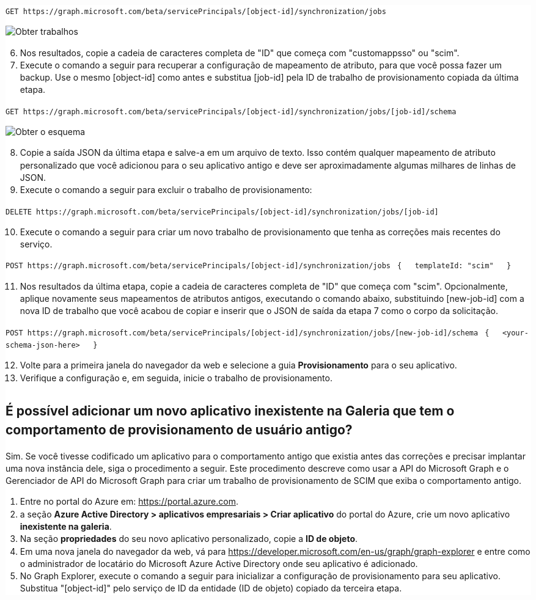  `GET https://graph.microsoft.com/beta/servicePrincipals/[object-id]/synchronization/jobs` 

 ![Obter trabalhos](./media/application-provisioning-config-problem-scim-compatibility/get-jobs.PNG "Obter trabalhos") 


6. Nos resultados, copie a cadeia de caracteres completa de "ID" que começa com "customappsso" ou "scim".
7. Execute o comando a seguir para recuperar a configuração de mapeamento de atributo, para que você possa fazer um backup. Use o mesmo [object-id] como antes e substitua [job-id] pela ID de trabalho de provisionamento copiada da última etapa.
 
 `GET https://graph.microsoft.com/beta/servicePrincipals/[object-id]/synchronization/jobs/[job-id]/schema`
 
 ![Obter o esquema](./media/application-provisioning-config-problem-scim-compatibility/get-schema.PNG "Obter o esquema") 

8. Copie a saída JSON da última etapa e salve-a em um arquivo de texto. Isso contém qualquer mapeamento de atributo personalizado que você adicionou para o seu aplicativo antigo e deve ser aproximadamente algumas milhares de linhas de JSON.
9. Execute o comando a seguir para excluir o trabalho de provisionamento:
 
 `DELETE https://graph.microsoft.com/beta/servicePrincipals/[object-id]/synchronization/jobs/[job-id]`

10. Execute o comando a seguir para criar um novo trabalho de provisionamento que tenha as correções mais recentes do serviço.

 `POST https://graph.microsoft.com/beta/servicePrincipals/[object-id]/synchronization/jobs `
 `{   templateId: "scim"   } `
   
11. Nos resultados da última etapa, copie a cadeia de caracteres completa de "ID" que começa com "scim". Opcionalmente, aplique novamente seus mapeamentos de atributos antigos, executando o comando abaixo, substituindo [new-job-id] com a nova ID de trabalho que você acabou de copiar e inserir que o JSON de saída da etapa 7 como o corpo da solicitação.

 `POST https://graph.microsoft.com/beta/servicePrincipals/[object-id]/synchronization/jobs/[new-job-id]/schema `
 `{   <your-schema-json-here>   }`

12. Volte para a primeira janela do navegador da web e selecione a guia **Provisionamento** para o seu aplicativo.
13. Verifique a configuração e, em seguida, inicie o trabalho de provisionamento. 

## <a name="can-i-add-a-new-non-gallery-app-that-has-the-old-user-provisioning-behavior"></a>É possível adicionar um novo aplicativo inexistente na Galeria que tem o comportamento de provisionamento de usuário antigo?

Sim. Se você tivesse codificado um aplicativo para o comportamento antigo que existia antes das correções e precisar implantar uma nova instância dele, siga o procedimento a seguir. Este procedimento descreve como usar a API do Microsoft Graph e o Gerenciador de API do Microsoft Graph para criar um trabalho de provisionamento de SCIM que exiba o comportamento antigo.
 
1.  Entre no portal do Azure em: https://portal.azure.com.
2. a seção **Azure Active Directory > aplicativos empresariais > Criar aplicativo** do portal do Azure, crie um novo aplicativo **inexistente na galeria**.
3.  Na seção **propriedades** do seu novo aplicativo personalizado, copie a **ID de objeto**.
4.  Em uma nova janela do navegador da web, vá para https://developer.microsoft.com/en-us/graph/graph-explorer e entre como o administrador de locatário do Microsoft Azure Active Directory onde seu aplicativo é adicionado.
5. No Graph Explorer, execute o comando a seguir para inicializar a configuração de provisionamento para seu aplicativo.
Substitua "[object-id]" pelo serviço de ID da entidade (ID de objeto) copiado da terceira etapa.

